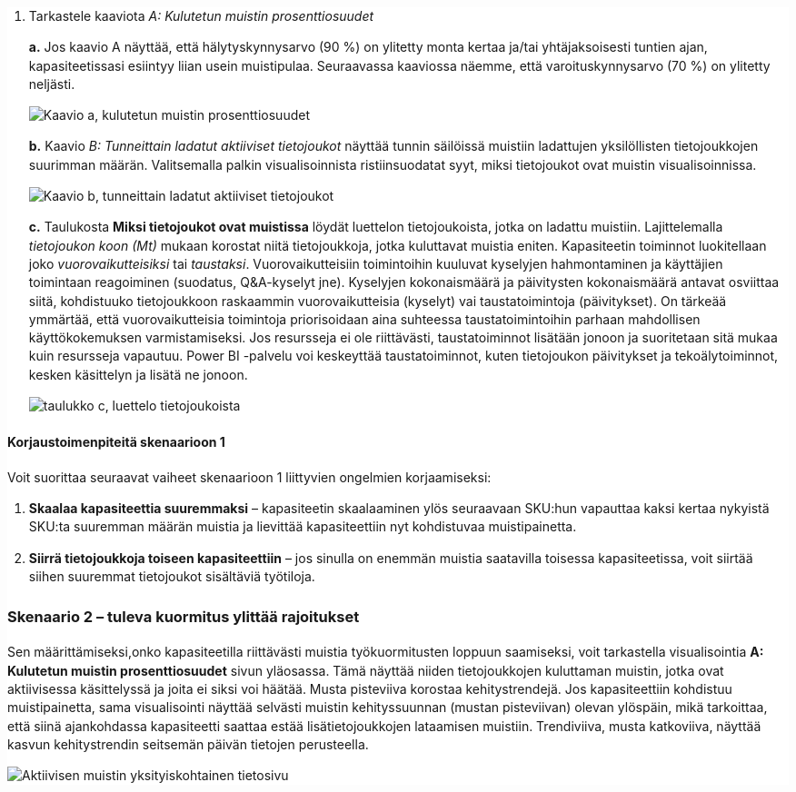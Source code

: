 1. Tarkastele kaaviota *A: Kulutetun muistin prosenttiosuudet*

    **a.** Jos kaavio A näyttää, että hälytyskynnysarvo (90 %) on ylitetty monta kertaa ja/tai yhtäjaksoisesti tuntien ajan, kapasiteetissasi esiintyy liian usein muistipulaa. Seuraavassa kaaviossa näemme, että varoituskynnysarvo (70 %) on ylitetty neljästi.

    ![Kaavio a, kulutetun muistin prosenttiosuudet](media/service-premium-metrics-app/premium-metrics-app-04.png)

    **b.** Kaavio *B: Tunneittain ladatut aktiiviset tietojoukot* näyttää tunnin säilöissä muistiin ladattujen yksilöllisten tietojoukkojen suurimman määrän. Valitsemalla palkin visualisoinnista ristiinsuodatat syyt, miksi tietojoukot ovat muistin visualisoinnissa.  

    ![Kaavio b, tunneittain ladatut aktiiviset tietojoukot](media/service-premium-metrics-app/premium-metrics-app-05.png)     

    **c.** Taulukosta **Miksi tietojoukot ovat muistissa** löydät luettelon tietojoukoista, jotka on ladattu muistiin. Lajittelemalla *tietojoukon koon (Mt)* mukaan korostat niitä tietojoukkoja, jotka kuluttavat muistia eniten. Kapasiteetin toiminnot luokitellaan joko *vuorovaikutteisiksi* tai *taustaksi*. Vuorovaikutteisiin toimintoihin kuuluvat kyselyjen hahmontaminen ja käyttäjien toimintaan reagoiminen (suodatus, Q&A-kyselyt jne). Kyselyjen kokonaismäärä ja päivitysten kokonaismäärä antavat osviittaa siitä, kohdistuuko tietojoukkoon raskaammin vuorovaikutteisia (kyselyt) vai taustatoimintoja (päivitykset). On tärkeää ymmärtää, että vuorovaikutteisia toimintoja priorisoidaan aina suhteessa taustatoimintoihin parhaan mahdollisen käyttökokemuksen varmistamiseksi. Jos resursseja ei ole riittävästi, taustatoiminnot lisätään jonoon ja suoritetaan sitä mukaa kuin resursseja vapautuu. Power BI -palvelu voi keskeyttää taustatoiminnot, kuten tietojoukon päivitykset ja tekoälytoiminnot, kesken käsittelyn ja lisätä ne jonoon.
    
    ![taulukko c, luettelo tietojoukoista](media/service-premium-metrics-app/premium-metrics-app-06.png)  

#### <a name="remedies-for-scenario-one"></a>Korjaustoimenpiteitä skenaarioon 1

Voit suorittaa seuraavat vaiheet skenaarioon 1 liittyvien ongelmien korjaamiseksi:

1. **Skaalaa kapasiteettia suuremmaksi** – kapasiteetin skaalaaminen ylös seuraavaan SKU:hun vapauttaa kaksi kertaa nykyistä SKU:ta suuremman määrän muistia ja lievittää kapasiteettiin nyt kohdistuvaa muistipainetta.

2. **Siirrä tietojoukkoja toiseen kapasiteettiin** – jos sinulla on enemmän muistia saatavilla toisessa kapasiteetissa, voit siirtää siihen suuremmat tietojoukot sisältäviä työtiloja.


### <a name="scenario-two---future-load-will-exceed-limits"></a>Skenaario 2 – tuleva kuormitus ylittää rajoitukset

Sen määrittämiseksi,onko kapasiteetilla riittävästi muistia työkuormitusten loppuun saamiseksi, voit tarkastella visualisointia **A: Kulutetun muistin prosenttiosuudet** sivun yläosassa. Tämä näyttää niiden tietojoukkojen kuluttaman muistin, jotka ovat aktiivisessa käsittelyssä ja joita ei siksi voi häätää. Musta pisteviiva korostaa kehitystrendejä. Jos kapasiteettiin kohdistuu muistipainetta, sama visualisointi näyttää selvästi muistin kehityssuunnan (mustan pisteviivan) olevan ylöspäin, mikä tarkoittaa, että siinä ajankohdassa kapasiteetti saattaa estää lisätietojoukkojen lataamisen muistiin. Trendiviiva, musta katkoviiva, näyttää kasvun kehitystrendin seitsemän päivän tietojen perusteella. 

![Aktiivisen muistin yksityiskohtainen tietosivu](media/service-premium-metrics-app/premium-metrics-app-07.png)
